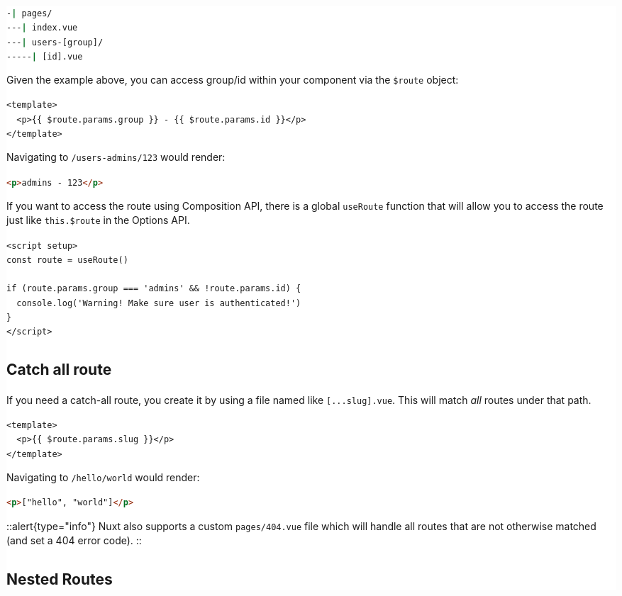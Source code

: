 ```bash
-| pages/
---| index.vue
---| users-[group]/
-----| [id].vue
```

Given the example above, you can access group/id within your component via the `$route` object:

```vue [pages/users-[group]/[id].vue]
<template>
  <p>{{ $route.params.group }} - {{ $route.params.id }}</p>
</template>
```

Navigating to `/users-admins/123` would render:

```html
<p>admins - 123</p>
```

If you want to access the route using Composition API, there is a global `useRoute` function that will allow you to access the route just like `this.$route` in the Options API.

```vue
<script setup>
const route = useRoute()

if (route.params.group === 'admins' && !route.params.id) {
  console.log('Warning! Make sure user is authenticated!')
}
</script>
```

## Catch all route

If you need a catch-all route, you create it by using a file named like `[...slug].vue`. This will match _all_ routes under that path.

```vue [pages/[...slug].vue]
<template>
  <p>{{ $route.params.slug }}</p>
</template>
```

Navigating to `/hello/world` would render:

```html
<p>["hello", "world"]</p>
```

::alert{type="info"}
Nuxt also supports a custom `pages/404.vue` file which will handle all routes that are not otherwise matched (and set a 404 error code).
::

## Nested Routes
